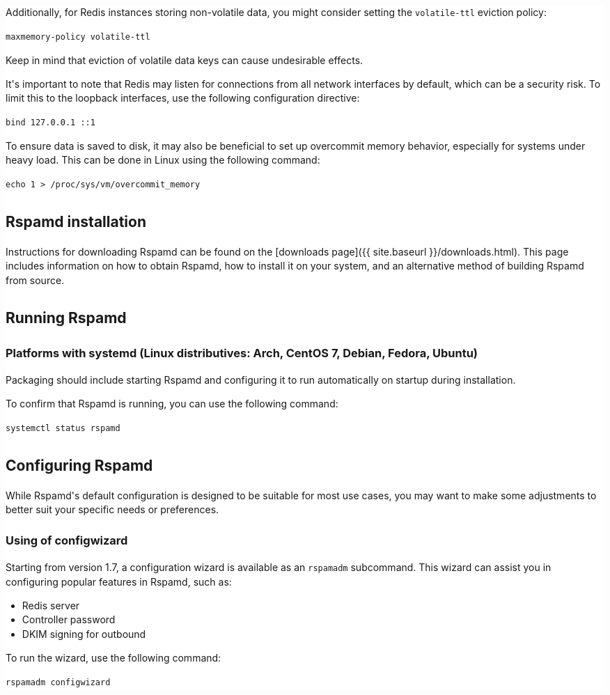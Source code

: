 Additionally, for Redis instances storing non-volatile data, you might consider setting the `volatile-ttl` eviction policy:

    maxmemory-policy volatile-ttl

Keep in mind that eviction of volatile data keys can cause undesirable effects.

It's important to note that Redis may listen for connections from all network interfaces by default, which can be a security risk. To limit this to the loopback interfaces, use the following configuration directive:

    bind 127.0.0.1 ::1

To ensure data is saved to disk, it may also be beneficial to set up overcommit memory behavior, especially for systems under heavy load. This can be done in Linux using the following command:

    echo 1 > /proc/sys/vm/overcommit_memory

## Rspamd installation

Instructions for downloading Rspamd can be found on the [downloads page]({{ site.baseurl }}/downloads.html). This page includes information on how to obtain Rspamd, how to install it on your system, and an alternative method of building Rspamd from source.

## Running Rspamd

### Platforms with systemd (Linux distributives: Arch, CentOS 7, Debian, Fedora, Ubuntu)

Packaging should include starting Rspamd and configuring it to run automatically on startup during installation.

To confirm that Rspamd is running, you can use the following command:

```
systemctl status rspamd
```

## Configuring Rspamd

While Rspamd's default configuration is designed to be suitable for most use cases, you may want to make some adjustments to better suit your specific needs or preferences.

### Using of configwizard

Starting from version 1.7, a configuration wizard is available as an `rspamadm` subcommand. This wizard can assist you in configuring popular features in Rspamd, such as:

* Redis server
* Controller password
* DKIM signing for outbound

To run the wizard, use the following command:

```
rspamadm configwizard
```
